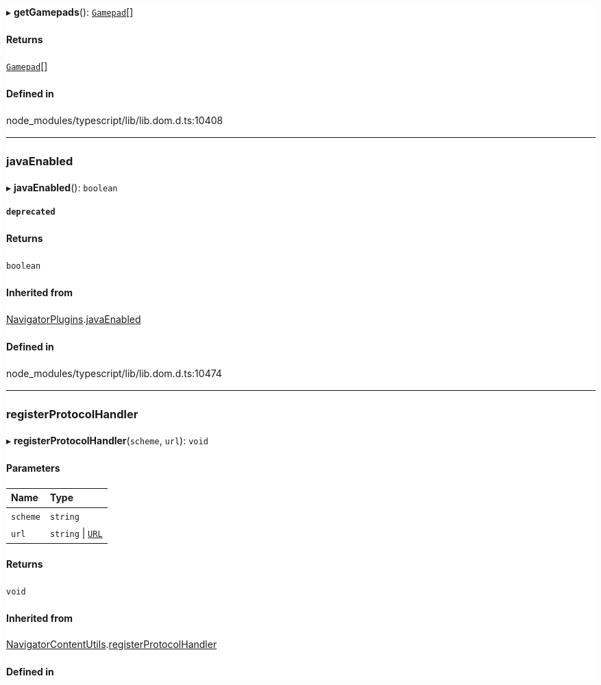 ▸ **getGamepads**(): [`Gamepad`](../modules/akashaproject_ui_awf_testing_utils._internal_.md#gamepad)[]

#### Returns

[`Gamepad`](../modules/akashaproject_ui_awf_testing_utils._internal_.md#gamepad)[]

#### Defined in

node_modules/typescript/lib/lib.dom.d.ts:10408

___

### javaEnabled

▸ **javaEnabled**(): `boolean`

**`deprecated`**

#### Returns

`boolean`

#### Inherited from

[NavigatorPlugins](akashaproject_ui_awf_testing_utils._internal_.NavigatorPlugins.md).[javaEnabled](akashaproject_ui_awf_testing_utils._internal_.NavigatorPlugins.md#javaenabled)

#### Defined in

node_modules/typescript/lib/lib.dom.d.ts:10474

___

### registerProtocolHandler

▸ **registerProtocolHandler**(`scheme`, `url`): `void`

#### Parameters

| Name | Type |
| :------ | :------ |
| `scheme` | `string` |
| `url` | `string` \| [`URL`](../modules/akashaproject_ui_awf_testing_utils._internal_.md#url) |

#### Returns

`void`

#### Inherited from

[NavigatorContentUtils](akashaproject_ui_awf_testing_utils._internal_.NavigatorContentUtils.md).[registerProtocolHandler](akashaproject_ui_awf_testing_utils._internal_.NavigatorContentUtils.md#registerprotocolhandler)

#### Defined in
